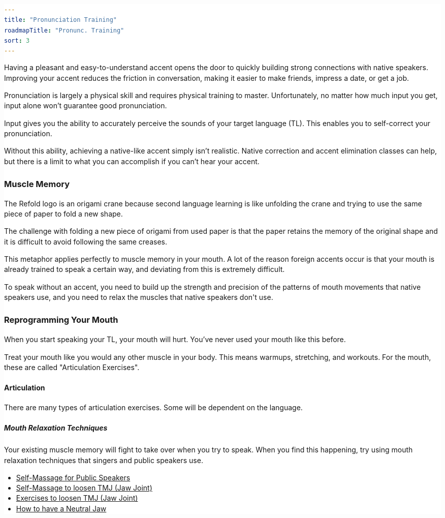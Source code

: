 ```yaml
---
title: "Pronunciation Training"
roadmapTitle: "Pronunc. Training"
sort: 3
---
```


Having a pleasant and easy-to-understand accent opens the door to quickly building strong connections with native speakers. Improving your accent reduces the friction in conversation, making it easier to make friends, impress a date, or get a job.

Pronunciation is largely a physical skill and requires physical training to master. Unfortunately, no matter how much input you get, input alone won’t guarantee good pronunciation.

Input gives you the ability to accurately perceive the sounds of your target language (TL). This enables you to self-correct your pronunciation.

Without this ability, achieving a native-like accent simply isn’t realistic. Native correction and accent elimination classes can help, but there is a limit to what you can accomplish if you can’t hear your accent.

### Muscle Memory
The Refold logo is an origami crane because second language learning is like unfolding the crane and trying to use the same piece of paper to fold a new shape.

The challenge with folding a new piece of origami from used paper is that the paper retains the memory of the original shape and it is difficult to avoid following the same creases.

This metaphor applies perfectly to muscle memory in your mouth. A lot of the reason foreign accents occur is that your mouth is already trained to speak a certain way, and deviating from this is extremely difficult.

To speak without an accent, you need to build up the strength and precision of the patterns of mouth movements that native speakers use, and you need to relax the muscles that native speakers don't use.

### Reprogramming Your Mouth
When you start speaking your TL, your mouth will hurt. You’ve never used your mouth like this before.

Treat your mouth like you would any other muscle in your body. This means warmups, stretching, and workouts. For the mouth, these are called "Articulation Exercises".

#### Articulation
There are many types of articulation exercises. Some will be dependent on the language.

##### Mouth Relaxation Techniques
Your existing muscle memory will fight to take over when you try to speak. When you find this happening, try using mouth relaxation techniques that singers and public speakers use.

* [Self-Massage for Public Speakers][self-massage-public-speaker]
* [Self-Massage to loosen TMJ (Jaw Joint)][self-massage-tmj]
* [Exercises to loosen TMJ (Jaw Joint)][tmj-exercises]
* [How to have a Neutral Jaw][neutral-jaw]


[self-massage-public-speaker]: https://www.youtube.com/watch?v=FeInlCG39cg
[self-massage-tmj]: https://www.youtube.com/watch?v=1vIflQO8EMc&index=2&list=PLX_RJGBBGWajf7bPixEeaAhMtojEnCw5a
[tmj-exercises]: https://www.colgate.com/en-us/oral-health/temporomandibular-disorder/tmj-exercises-for-pain-relief
[neutral-jaw]: https://youtu.be/FGRyfyWwCes?t=216
[english-articulation-exercise]: https://www.youtube.com/watch?v=l69yZ5xabbo
[articulation-exercise-public-speaking]: https://www.youtube.com/watch?v=3Qjr9nWh5cU
[level-5]: /roadmap/stage-2/a/levels-of-comprehension#Level-5-Comfortable
[speech-jammer]: https://www.physicscentral.com/explore/action/speech-jam.cfm
[audacity]: https://www.audacityteam.org/
[mimic-method]: https://www.mimicmethod.com/screw-idahosa-i-can-learn-pronunciation-and-flow-on-my-own-with-flow-verlapping/
[marc-green-ted-talk]: https://youtu.be/Ti_gFEe1XNY?t=610